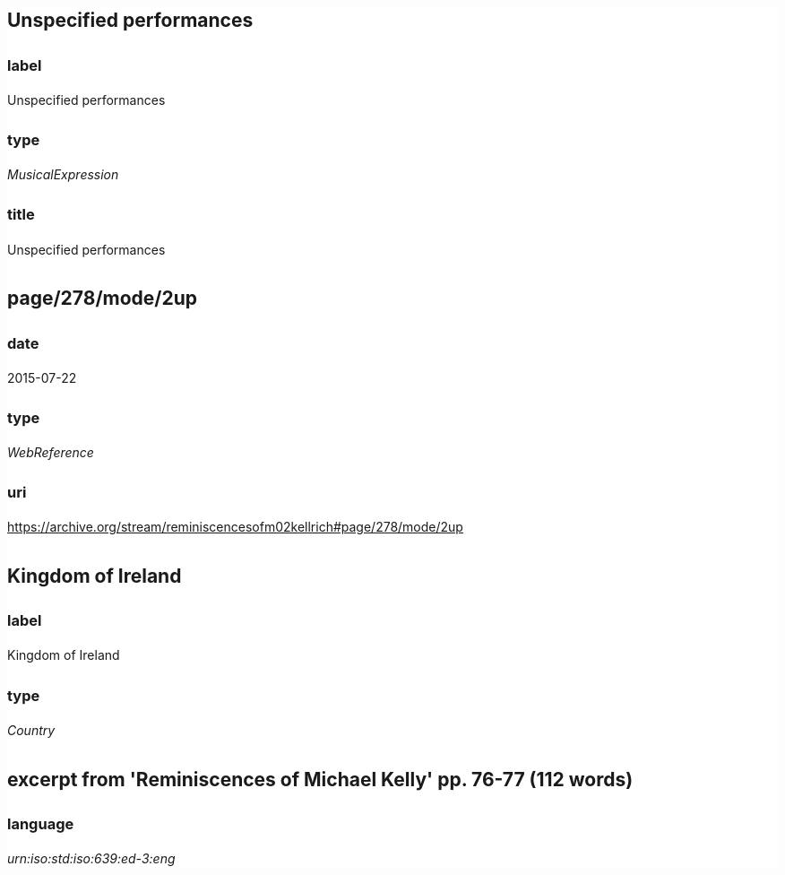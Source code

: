 ## Unspecified performances

### label


Unspecified performances

### type


*MusicalExpression*

### title


Unspecified performances

## page/278/mode/2up

### date


2015-07-22

### type


*WebReference*

### uri


https://archive.org/stream/reminiscencesofm02kellrich#page/278/mode/2up

## Kingdom of Ireland

### label


Kingdom of Ireland

### type


*Country*

## excerpt from 'Reminiscences of Michael Kelly' pp. 76-77 (112 words)

### language


*urn:iso:std:iso:639:ed-3:eng*
